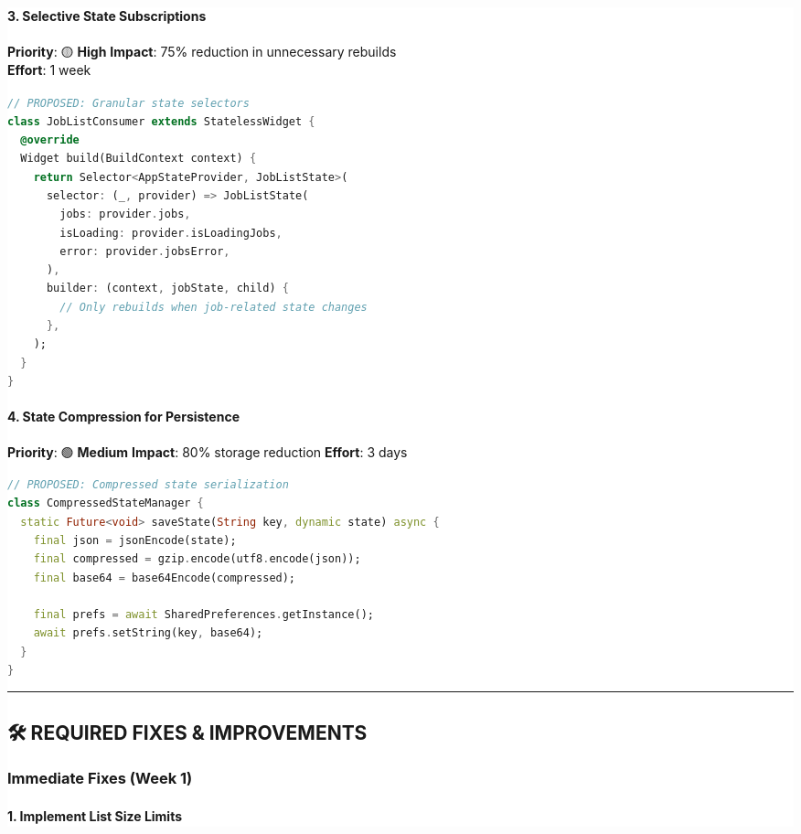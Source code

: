 #### **3. Selective State Subscriptions**

**Priority**: 🟡 **High**
**Impact**: 75% reduction in unnecessary rebuilds  
**Effort**: 1 week

```dart
// PROPOSED: Granular state selectors
class JobListConsumer extends StatelessWidget {
  @override
  Widget build(BuildContext context) {
    return Selector<AppStateProvider, JobListState>(
      selector: (_, provider) => JobListState(
        jobs: provider.jobs,
        isLoading: provider.isLoadingJobs,
        error: provider.jobsError,
      ),
      builder: (context, jobState, child) {
        // Only rebuilds when job-related state changes
      },
    );
  }
}
```

#### **4. State Compression for Persistence**

**Priority**: 🟢 **Medium**
**Impact**: 80% storage reduction
**Effort**: 3 days

```dart
// PROPOSED: Compressed state serialization
class CompressedStateManager {
  static Future<void> saveState(String key, dynamic state) async {
    final json = jsonEncode(state);
    final compressed = gzip.encode(utf8.encode(json));
    final base64 = base64Encode(compressed);
    
    final prefs = await SharedPreferences.getInstance();
    await prefs.setString(key, base64);
  }
}
```

---

## 🛠️ **REQUIRED FIXES & IMPROVEMENTS**

### **Immediate Fixes (Week 1)**

#### **1. Implement List Size Limits**
